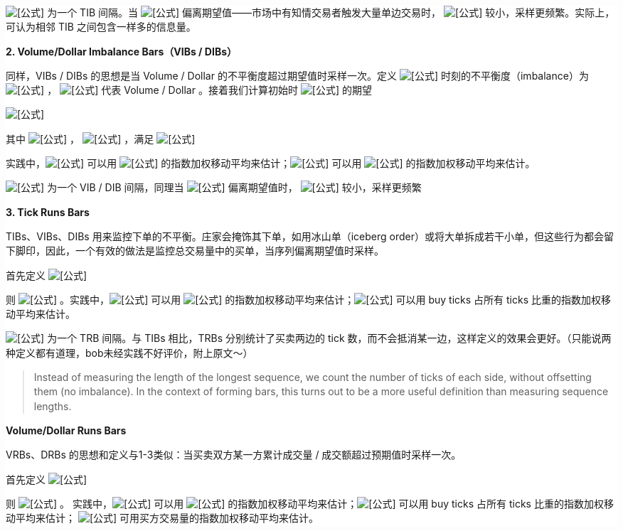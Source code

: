 ![[公式]](https://www.zhihu.com/equation?tex=T%5E%2A+%3D+%5Carg+%5Cmin_T+%5C%7B+%7C%5Ctheta_T%7C+%5Cgeq+E_0%5BT%5D+%5Ccdot+%7C+2P%5Bb_t%3D1%5D-1+%7C+%5C%7D) 为一个 TIB 间隔。当 ![[公式]](https://www.zhihu.com/equation?tex=%5Ctheta_T) 偏离期望值——市场中有知情交易者触发大量单边交易时， ![[公式]](https://www.zhihu.com/equation?tex=T%5E%2A) 较小，采样更频繁。实际上，可认为相邻 TIB 之间包含一样多的信息量。



**2. Volume/Dollar Imbalance Bars（VIBs / DIBs）**

同样，VIBs / DIBs 的思想是当 Volume / Dollar 的不平衡度超过期望值时采样一次。定义 ![[公式]](https://www.zhihu.com/equation?tex=T) 时刻的不平衡度（imbalance）为 ![[公式]](https://www.zhihu.com/equation?tex=%5Ctheta_T+%3D+%5Ctextstyle%5Csum_%7Bt%3D1%7D%5E%7BT%7D+b_t+v_t) ， ![[公式]](https://www.zhihu.com/equation?tex=v_t) 代表 Volume / Dollar 。接着我们计算初始时 ![[公式]](https://www.zhihu.com/equation?tex=%5Ctheta_T) 的期望

![[公式]](https://www.zhihu.com/equation?tex=%5Cbegin%7Balign%7D+E_0%5B%5Ctheta_T%5D+%26+%3D+E_0%5Cleft%5B%5Csum_%7Bt%3D1%7D%5E%7BT%7D+v_t+%7B%5Cbf%7B1%7D%7D%5C%7Bb_t+%3D+1%5C%7D+%5Cright%5D+-+E_0%5Cleft%5B%5Csum_%7Bt%3D1%7D%5E%7BT%7D+v_t+%7B%5Cbf%7B1%7D%7D%5C%7Bb_t+%3D-+1%5C%7D+%5Cright%5D+%5C%5C+%26+%3D+E_0%5BT%5D%5Cleft%28P%5Bb_t+%3D+1%5DE_0%5Bv_t%7Cb_t+%3D+1%5D-+P%5Bb_t+%3D+-1%5DE_0%5Bv_t%7Cb_t+%3D+-1%5D++%5Cright%29+%5C%5C+%26+%3D+E_0%5BT%5D%28v%5E%2B-v%5E-%29%3D+E_0%5BT%5D%282v%5E%2B-E_0%5Bv_t%5D%29+%5Cend%7Balign%7D)

其中 ![[公式]](https://www.zhihu.com/equation?tex=v%5E%2B+%3D+P%5Bb_t+%3D+1%5DE_0%5Bv_t%7Cb_t+%3D+1%5D) ， ![[公式]](https://www.zhihu.com/equation?tex=v%5E-+%3D+P%5Bb_t+%3D+-1%5DE_0%5Bv_t%7Cb_t+%3D+-1%5D+) ，满足 ![[公式]](https://www.zhihu.com/equation?tex=v%5E%2B+%2B+v%5E-+%3D++E_0%5Bv_t%5D+)

实践中，![[公式]](https://www.zhihu.com/equation?tex=E_0%5BT%5D) 可以用 ![[公式]](https://www.zhihu.com/equation?tex=T) 的指数加权移动平均来估计；![[公式]](https://www.zhihu.com/equation?tex=%282v%5E%2B-E_0%5Bv_t%5D%29) 可以用 ![[公式]](https://www.zhihu.com/equation?tex=b_tv_t) 的指数加权移动平均来估计。

![[公式]](https://www.zhihu.com/equation?tex=T%5E%2A+%3D+%5Carg+%5Cmin_T+%5C%7B+%7C%5Ctheta_T%7C+%5Cgeq+E_0%5BT%5D+%5Ccdot+%7C+2v%5E%2B-E_0%5Bv_t%5D+%7C+%5C%7D) 为一个 VIB / DIB 间隔，同理当 ![[公式]](https://www.zhihu.com/equation?tex=%5Ctheta_T) 偏离期望值时， ![[公式]](https://www.zhihu.com/equation?tex=T%5E%2A) 较小，采样更频繁

**3. Tick Runs Bars**

TIBs、VIBs、DIBs 用来监控下单的不平衡。庄家会掩饰其下单，如用冰山单（iceberg order）或将大单拆成若干小单，但这些行为都会留下脚印，因此，一个有效的做法是监控总交易量中的买单，当序列偏离期望值时采样。

首先定义 ![[公式]](https://www.zhihu.com/equation?tex=%5Ctheta_T+%3D+%5Cmax+%5Cleft%5C%7B+%5Csum_%7Bt%3D1%7D%5ET+%7B%5Cbf+1%7D%5C%7Bb_t+%3D+1%5C%7D%2C+%5Csum_%7Bt%3D1%7D%5ET+%7B%5Cbf+1%7D%5C%7Bb_t+%3D+-1%5C%7D+%5Cright%5C%7D)

则 ![[公式]](https://www.zhihu.com/equation?tex=E_0%5B%5Ctheta_T%5D+%3D+E_0%5BT%5D+%5Ccdot+%5Cmax%5C%7BP%5Bb_t+%3D+1%5D%2C+1-+P%5Bb_t+%3D+1%5D+%5C%7D+) 。实践中，![[公式]](https://www.zhihu.com/equation?tex=E_0%5BT%5D) 可以用 ![[公式]](https://www.zhihu.com/equation?tex=T) 的指数加权移动平均来估计；![[公式]](https://www.zhihu.com/equation?tex=P%5Bb_t+%3D1+%5D) 可以用 buy ticks 占所有 ticks 比重的指数加权移动平均来估计。

![[公式]](https://www.zhihu.com/equation?tex=T%5E%2A+%3D+%5Carg+%5Cmin_T%5Cleft%5C%7B+%5Ctheta_T+%5Cgeq+E_0%5BT%5D+%5Ccdot+%5Cmax%5C%7BP%5Bb_t+%3D+1%5D%2C+1-+P%5Bb_t+%3D+1%5D+%5C%7D++%5Cright%5C%7D+) 为一个 TRB 间隔。与 TIBs 相比，TRBs 分别统计了买卖两边的 tick 数，而不会抵消某一边，这样定义的效果会更好。（只能说两种定义都有道理，bob未经实践不好评价，附上原文～）

> Instead of measuring the length of the longest sequence, we count the number of ticks of each side, without offsetting them (no imbalance). In the context of forming bars, this turns out to be a more useful definition than measuring sequence lengths.

 **Volume/Dollar Runs Bars**

VRBs、DRBs 的思想和定义与1-3类似：当买卖双方某一方累计成交量 / 成交额超过预期值时采样一次。

首先定义 ![[公式]](https://www.zhihu.com/equation?tex=%5Ctheta_T+%3D+%5Cmax+%5Cleft%5C%7B+%5Csum_%7Bt%3D1%7D%5ET+v_t+%7B%5Cbf+1%7D%5C%7Bb_t+%3D+1%5C%7D%2C+%5Csum_%7Bt%3D1%7D%5ET+v_t+%7B%5Cbf+1%7D%5C%7Bb_t+%3D+-1%5C%7D+%5Cright%5C%7D)

则 ![[公式]](https://www.zhihu.com/equation?tex=E_0%5B%5Ctheta_T%5D+%3D+E_0%5BT%5D+%5Ccdot+%5Cmax%5C%7BP%5Bb_t+%3D+1%5DE_0%5Bv_t%7Cb_t+%3D+1%5D%2C+1-+P%5Bb_t+%3D+1%5DE_0%5Bv_t%7Cb_t+%3D+-1%5D+%5C%7D+) 。
实践中，![[公式]](https://www.zhihu.com/equation?tex=E_0%5BT%5D) 可以用 ![[公式]](https://www.zhihu.com/equation?tex=T) 的指数加权移动平均来估计；![[公式]](https://www.zhihu.com/equation?tex=P%5Bb_t+%3D1+%5D) 可以用 buy ticks 占所有 ticks 比重的指数加权移动平均来估计； ![[公式]](https://www.zhihu.com/equation?tex=E_0%5Bv_t%7Cb_t+%3D+1%5D) 可用买方交易量的指数加权移动平均来估计。
